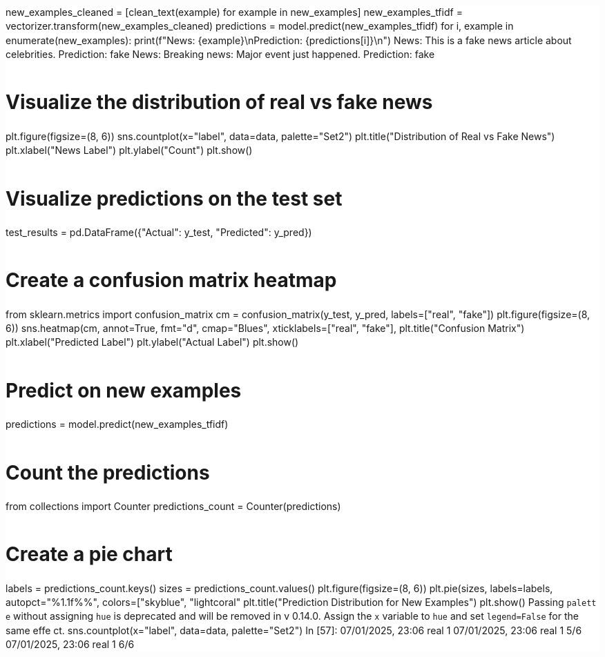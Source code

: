 new_examples_cleaned = [clean_text(example) for example in new_examples]
 new_examples_tfidf = vectorizer.transform(new_examples_cleaned)
 predictions = model.predict(new_examples_tfidf)
 for i, example in enumerate(new_examples):
    print(f"News: {example}\nPrediction: {predictions[i]}\n")
 News: This is a fake news article about celebrities.
 Prediction: fake
 News: Breaking news: Major event just happened.
 Prediction: fake
 # Visualize the distribution of real vs fake news
 plt.figure(figsize=(8, 6))
 sns.countplot(x="label", data=data, palette="Set2")
 plt.title("Distribution of Real vs Fake News")
 plt.xlabel("News Label")
 plt.ylabel("Count")
 plt.show()
 # Visualize predictions on the test set
 test_results = pd.DataFrame({"Actual": y_test, "Predicted": y_pred})
 # Create a confusion matrix heatmap
 from sklearn.metrics import confusion_matrix
 cm = confusion_matrix(y_test, y_pred, labels=["real", "fake"])
 plt.figure(figsize=(8, 6))
 sns.heatmap(cm, annot=True, fmt="d", cmap="Blues", xticklabels=["real", "fake"],
 plt.title("Confusion Matrix")
 plt.xlabel("Predicted Label")
 plt.ylabel("Actual Label")
 plt.show()
 # Predict on new examples
 predictions = model.predict(new_examples_tfidf)
 # Count the predictions
 from collections import Counter
 predictions_count = Counter(predictions)
 # Create a pie chart
 labels = predictions_count.keys()
 sizes = predictions_count.values()
 plt.figure(figsize=(8, 6))
 plt.pie(sizes, labels=labels, autopct="%1.1f%%", colors=["skyblue", "lightcoral"
 plt.title("Prediction Distribution for New Examples")
 plt.show()
Passing `palette` without assigning `hue` is deprecated and will be removed in v
 0.14.0. Assign the `x` variable to `hue` and set `legend=False` for the same effe
 ct.
  sns.countplot(x="label", data=data, palette="Set2")
 In [57]:
 07/01/2025, 23:06 real 1
07/01/2025, 23:06
 real 1
 5/6
07/01/2025, 23:06
 real 1
 6/6
